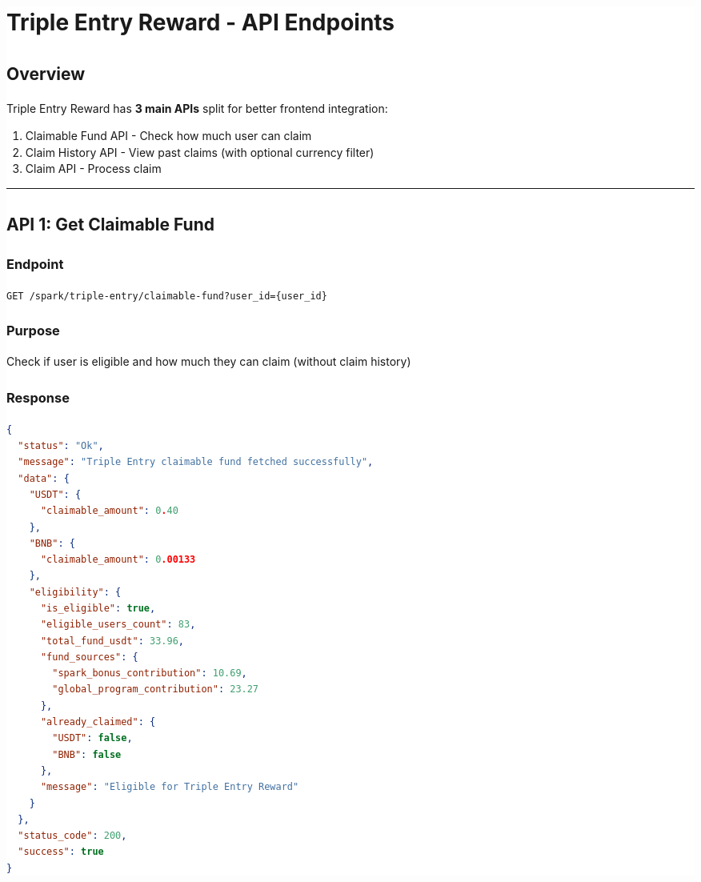 # Triple Entry Reward - API Endpoints

## Overview
Triple Entry Reward has **3 main APIs** split for better frontend integration:
1. Claimable Fund API - Check how much user can claim
2. Claim History API - View past claims (with optional currency filter)
3. Claim API - Process claim

---

## API 1: Get Claimable Fund

### Endpoint
```
GET /spark/triple-entry/claimable-fund?user_id={user_id}
```

### Purpose
Check if user is eligible and how much they can claim (without claim history)

### Response
```json
{
  "status": "Ok",
  "message": "Triple Entry claimable fund fetched successfully",
  "data": {
    "USDT": {
      "claimable_amount": 0.40
    },
    "BNB": {
      "claimable_amount": 0.00133
    },
    "eligibility": {
      "is_eligible": true,
      "eligible_users_count": 83,
      "total_fund_usdt": 33.96,
      "fund_sources": {
        "spark_bonus_contribution": 10.69,
        "global_program_contribution": 23.27
      },
      "already_claimed": {
        "USDT": false,
        "BNB": false
      },
      "message": "Eligible for Triple Entry Reward"
    }
  },
  "status_code": 200,
  "success": true
}
```
